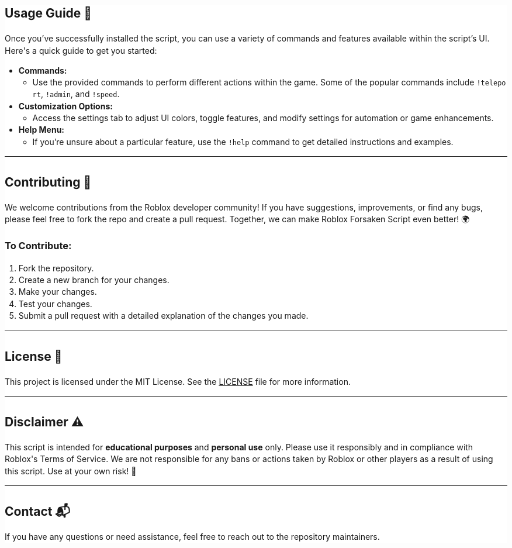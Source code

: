 
## Usage Guide 📘

Once you’ve successfully installed the script, you can use a variety of commands and features available within the script’s UI. Here's a quick guide to get you started:

- **Commands:** 
  - Use the provided commands to perform different actions within the game. Some of the popular commands include `!teleport`, `!admin`, and `!speed`.
- **Customization Options:** 
  - Access the settings tab to adjust UI colors, toggle features, and modify settings for automation or game enhancements.
- **Help Menu:** 
  - If you’re unsure about a particular feature, use the `!help` command to get detailed instructions and examples.

---

## Contributing 💖

We welcome contributions from the Roblox developer community! If you have suggestions, improvements, or find any bugs, please feel free to fork the repo and create a pull request. Together, we can make Roblox Forsaken Script even better! 🌍

### To Contribute:
1. Fork the repository.
2. Create a new branch for your changes.
3. Make your changes.
4. Test your changes.
5. Submit a pull request with a detailed explanation of the changes you made.

---

## License 📄

This project is licensed under the MIT License. See the [LICENSE](LICENSE) file for more information.

---

## Disclaimer ⚠️

This script is intended for **educational purposes** and **personal use** only. Please use it responsibly and in compliance with Roblox's Terms of Service. We are not responsible for any bans or actions taken by Roblox or other players as a result of using this script. Use at your own risk! 🛑

---

## Contact 📬

If you have any questions or need assistance, feel free to reach out to the repository maintainers.

